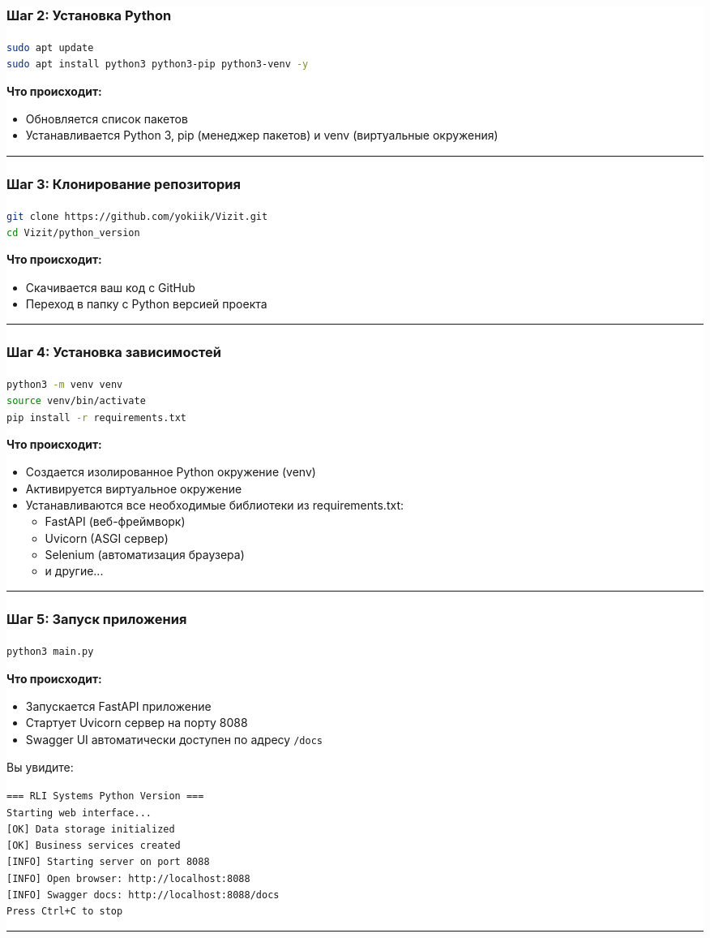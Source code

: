 
### Шаг 2: Установка Python
```bash
sudo apt update
sudo apt install python3 python3-pip python3-venv -y
```
**Что происходит:** 
- Обновляется список пакетов
- Устанавливается Python 3, pip (менеджер пакетов) и venv (виртуальные окружения)

---

### Шаг 3: Клонирование репозитория
```bash
git clone https://github.com/yokiik/Vizit.git
cd Vizit/python_version
```
**Что происходит:** 
- Скачивается ваш код с GitHub
- Переход в папку с Python версией проекта

---

### Шаг 4: Установка зависимостей
```bash
python3 -m venv venv
source venv/bin/activate
pip install -r requirements.txt
```
**Что происходит:** 
- Создается изолированное Python окружение (venv)
- Активируется виртуальное окружение
- Устанавливаются все необходимые библиотеки из requirements.txt:
  - FastAPI (веб-фреймворк)
  - Uvicorn (ASGI сервер)
  - Selenium (автоматизация браузера)
  - и другие...

---

### Шаг 5: Запуск приложения
```bash
python3 main.py
```
**Что происходит:** 
- Запускается FastAPI приложение
- Стартует Uvicorn сервер на порту 8088
- Swagger UI автоматически доступен по адресу `/docs`

Вы увидите:
```
=== RLI Systems Python Version ===
Starting web interface...
[OK] Data storage initialized
[OK] Business services created
[INFO] Starting server on port 8088
[INFO] Open browser: http://localhost:8088
[INFO] Swagger docs: http://localhost:8088/docs
Press Ctrl+C to stop
```

---